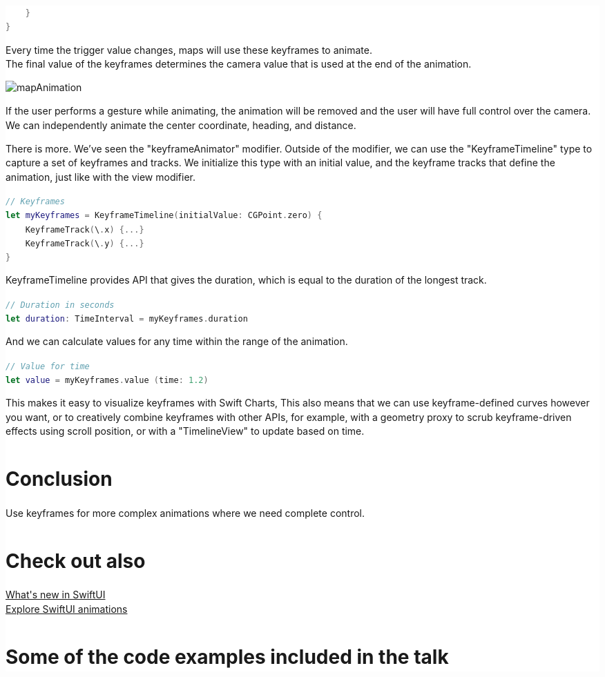 ```swift
    }
}
```

Every time the trigger value changes, maps will use these keyframes to animate.  
The final value of the keyframes determines the camera value that is used at the end of the animation.

![mapAnimation][mapAnimation]

[mapAnimation]: ../../../images/notes/wwdc23/10157/mapAnimation.jpg

If the user performs a gesture while animating, the animation will be removed and the user will have full control over the camera.  
We can independently animate the center coordinate, heading, and distance.

There is more. We’ve seen the "keyframeAnimator" modifier. Outside of the modifier, we can use the "KeyframeTimeline" type to capture a set of keyframes and tracks. We initialize this type with an initial value, and the keyframe tracks that define the animation, just like with the view modifier.
```swift
// Keyframes
let myKeyframes = KeyframeTimeline(initialValue: CGPoint.zero) {
    KeyframeTrack(\.x) {...}
    KeyframeTrack(\.y) {...}
}
```

KeyframeTimeline provides API that gives the duration, which is equal to the duration of the longest track.
```swift
// Duration in seconds
let duration: TimeInterval = myKeyframes.duration
```

And we can calculate values for any time within the range of the animation.
```swift
// Value for time
let value = myKeyframes.value (time: 1.2)
```

This makes it easy to visualize keyframes with Swift Charts, This also means that we can use keyframe-defined curves however you want, or to creatively combine keyframes with other APIs, for example, with a geometry proxy to scrub keyframe-driven effects using scroll position, or with a "TimelineView" to update based on time.

# Conclusion

Use keyframes for more complex animations where we need complete control.

# Check out also 
[What's new in SwiftUI](https://developer.apple.com/wwdc23/10148)  
[Explore SwiftUI animations](https://developer.apple.com/wwdc23/10156)

# Some of the code examples included in the talk


[first]: ../../../images/notes/wwdc23/10157/first.jpg
[app]: ../../../images/notes/wwdc23/10157/app.jpg
[phaseAnimator]: ../../../images/notes/wwdc23/10157/phaseAnimator.jpg
[phaseAnimator2]: ../../../images/notes/wwdc23/10157/phaseAnimator2.jpg
[phaseAnimator3]: ../../../images/notes/wwdc23/10157/phaseAnimator3.jpg
[phaseAnimator4]: ../../../images/notes/wwdc23/10157/phaseAnimator4.jpg
[phaseAnimator6]: ../../../images/notes/wwdc23/10157/phaseAnimator6.jpg
[reactions]: ../../../images/notes/wwdc23/10157/reactions.jpg
[reactionsPhases]: ../../../images/notes/wwdc23/10157/reactionsPhases.jpg
[reactionsPhases2]: ../../../images/notes/wwdc23/10157/reactionsPhases2.jpg
[reactionsPhases3]: ../../../images/notes/wwdc23/10157/reactionsPhases3.jpg
[keyframes]: ../../../images/notes/wwdc23/10157/keyframes.jpg
[keyframes2]: ../../../images/notes/wwdc23/10157/keyframes2.jpg
[dots]: ../../../images/notes/wwdc23/10157/dots.jpg
[keyframes3]: ../../../images/notes/wwdc23/10157/keyframes3.jpg
[keyframes4]: ../../../images/notes/wwdc23/10157/keyframes4.jpg
[keyframes5]: ../../../images/notes/wwdc23/10157/keyframes5.jpg
[keyframes6]: ../../../images/notes/wwdc23/10157/keyframes6.jpg
[moreKeyframes]: ../../../images/notes/wwdc23/10157/moreKeyframes.jpg
[moreKeyframes2]: ../../../images/notes/wwdc23/10157/moreKeyframes2.jpg
[moreKeyframes3]: ../../../images/notes/wwdc23/10157/moreKeyframes3.jpg
[moreKeyframes4]: ../../../images/notes/wwdc23/10157/moreKeyframes4.jpg
[moreKeyframes5]: ../../../images/notes/wwdc23/10157/moreKeyframes5.jpg
[remember]: ../../../images/notes/wwdc23/10157/remember.jpg
[race]: ../../../images/notes/wwdc23/10157/race.jpg
